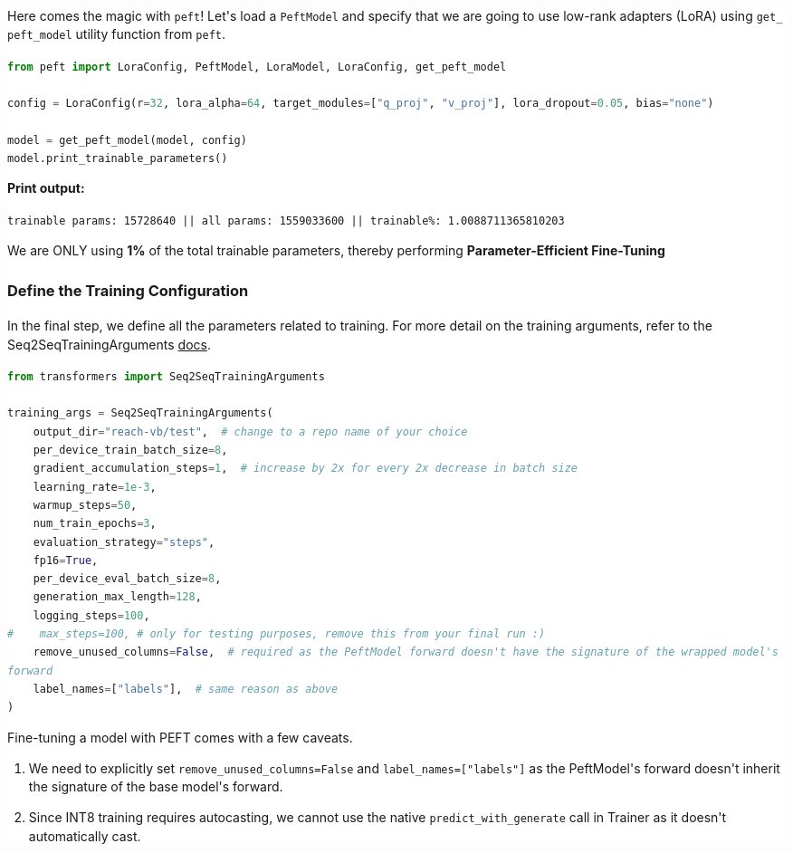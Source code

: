Here comes the magic with `peft`! Let's load a `PeftModel` and specify that we are going to use low-rank adapters (LoRA) using `get_peft_model` utility function from `peft`.

```python
from peft import LoraConfig, PeftModel, LoraModel, LoraConfig, get_peft_model

config = LoraConfig(r=32, lora_alpha=64, target_modules=["q_proj", "v_proj"], lora_dropout=0.05, bias="none")

model = get_peft_model(model, config)
model.print_trainable_parameters()
```
**Print output:**
```
trainable params: 15728640 || all params: 1559033600 || trainable%: 1.0088711365810203
```
We are ONLY using **1%** of the total trainable parameters, thereby performing **Parameter-Efficient Fine-Tuning**

### Define the Training Configuration

In the final step, we define all the parameters related to training. For more detail on the training arguments, refer to the Seq2SeqTrainingArguments [docs](https://huggingface.co/docs/transformers/main_classes/trainer#transformers.Seq2SeqTrainingArguments).

```python
from transformers import Seq2SeqTrainingArguments

training_args = Seq2SeqTrainingArguments(
    output_dir="reach-vb/test",  # change to a repo name of your choice
    per_device_train_batch_size=8,
    gradient_accumulation_steps=1,  # increase by 2x for every 2x decrease in batch size
    learning_rate=1e-3,
    warmup_steps=50,
    num_train_epochs=3,
    evaluation_strategy="steps",
    fp16=True,
    per_device_eval_batch_size=8,
    generation_max_length=128,
    logging_steps=100,
#    max_steps=100, # only for testing purposes, remove this from your final run :)
    remove_unused_columns=False,  # required as the PeftModel forward doesn't have the signature of the wrapped model's forward
    label_names=["labels"],  # same reason as above
)
```

Fine-tuning a model with PEFT comes with a few caveats.

1. We need to explicitly set `remove_unused_columns=False` and `label_names=["labels"]` as the PeftModel's forward doesn't inherit the signature of the base model's forward.

2. Since INT8 training requires autocasting, we cannot use the native `predict_with_generate` call in Trainer as it doesn't automatically cast.
